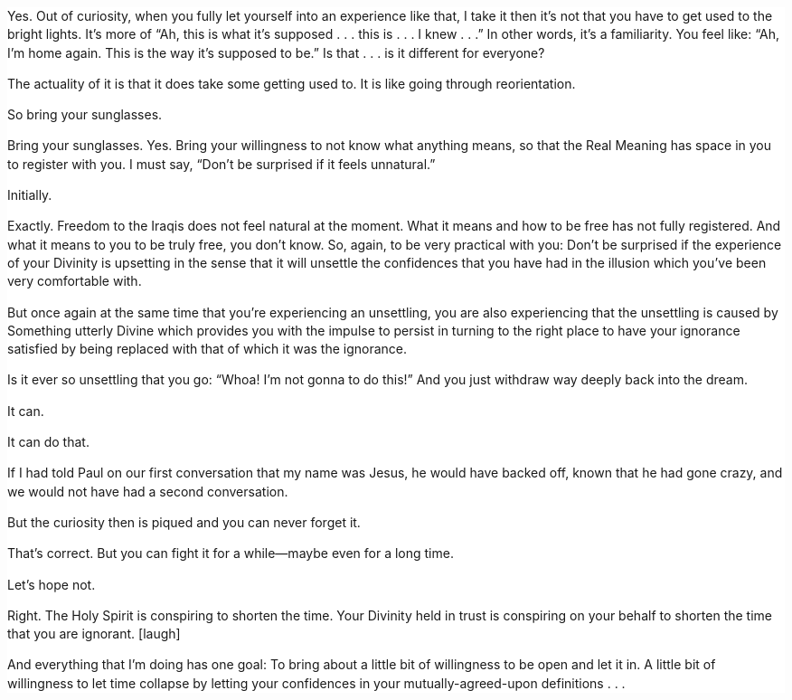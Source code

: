 Yes. Out of curiosity, when you fully let yourself into an experience
like that, I take it then it’s not that you have to get used to the
bright lights. It’s more of “Ah, this is what it’s supposed . . . this
is . . . I knew . . .” In other words, it’s a familiarity. You feel
like: “Ah, I’m home again. This is the way it’s supposed to be.” Is that
. . . is it different for everyone?

The actuality of it is that it does take some getting used to. It is
like going through reorientation.

So bring your sunglasses.

Bring your sunglasses. Yes. Bring your willingness to not know what
anything means, so that the Real Meaning has space in you to register
with you. I must say, “Don’t be surprised if it feels unnatural.”

Initially.

Exactly. Freedom to the Iraqis does not feel natural at the moment. What
it means and how to be free has not fully registered. And what it means
to you to be truly free, you don’t know. So, again, to be very practical
with you: Don’t be surprised if the experience of your Divinity is
upsetting in the sense that it will unsettle the confidences that you
have had in the illusion which you’ve been very comfortable with.

But once again at the same time that you’re experiencing an unsettling,
you are also experiencing that the unsettling is caused by Something
utterly Divine which provides you with the impulse to persist in turning
to the right place to have your ignorance satisfied by being replaced
with that of which it was the ignorance.

Is it ever so unsettling that you go: “Whoa! I’m not gonna to do this!”
And you just withdraw way deeply back into the dream.

It can.

It can do that.

If I had told Paul on our first conversation that my name was Jesus, he
would have backed off, known that he had gone crazy, and we would not
have had a second conversation.

But the curiosity then is piqued and you can never forget it.

That’s correct. But you can fight it for a while—maybe even for a long
time.

Let’s hope not.

Right. The Holy Spirit is conspiring to shorten the time. Your Divinity
held in trust is conspiring on your behalf to shorten the time that you
are ignorant. [laugh]

And everything that I’m doing has one goal: To bring about a little bit
of willingness to be open and let it in. A little bit of willingness to
let time collapse by letting your confidences in your
mutually-agreed-upon definitions . . .
